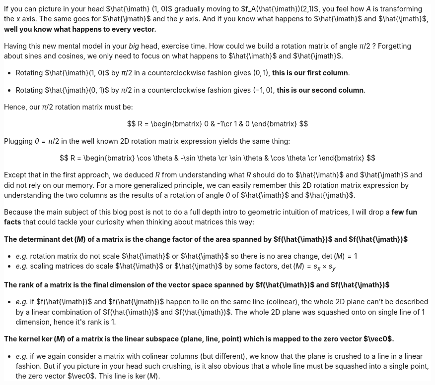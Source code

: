  If you can picture in your head $\hat{\imath} (1, 0)$ gradually moving to $f_A(\hat{\imath})(2,1)$, you feel how $A$ is transforming the $x$ axis. The same goes for $\hat{\jmath}$ and the $y$ axis. And if you know what happens to $\hat{\imath}$ and $\hat{\jmath}$, **well you know what happens to every vector.**

 Having this new mental model in your *big* head, exercise time. How could we build a rotation matrix of angle $\pi / 2$ ? Forgetting about sines and cosines, we only need to focus on what happens to $\hat{\imath}$ and $\hat{\jmath}$. 
 
- Rotating $\hat{\imath}(1, 0)$ by $\pi / 2$ in a counterclockwise fashion gives $(0, 1)$, **this is our first column**. 

- Rotating $\hat{\jmath}(0, 1)$ by $\pi / 2$ in a counterclockwise fashion gives $(-1, 0)$, **this is our second column**.

Hence, our  $\pi / 2$ rotation matrix must be:

$$ R = \begin{bmatrix}
0 & -1\cr
1 & 0
\end{bmatrix}
$$

Plugging $\theta=\pi / 2$ in the well known 2D rotation matrix expression yields the same thing:
 
$$ R = \begin{bmatrix}
\cos \theta & -\sin \theta \cr
\sin \theta & \cos \theta \cr
\end{bmatrix}
$$

Except that in the first approach, we deduced $R$ from understanding what $R$ should do to $\hat{\imath}$ and $\hat{\jmath}$ and did not rely on our memory. For a more generalized principle, we can easily remember this 2D rotation matrix expression by understanding the two columns as the results of a rotation of angle $\theta$ of  $\hat{\imath}$ and $\hat{\jmath}$.

Because the main subject of this blog post is not to do a full depth intro to geometric intuition of matrices, I will drop a **few fun facts** that could tackle your curiosity when thinking about matrices this way:

**The determinant $\det(M)$ of a matrix is the change factor of the area spanned by $f(\hat{\imath})$ and $f(\hat{\jmath})$**  
- *e.g.* rotation matrix do not scale $\hat{\imath}$ or $\hat{\jmath}$ so there is no area change, $\det(M)=1$  
- *e.g.* scaling matrices do scale $\hat{\imath}$ or $\hat{\jmath}$ by some factors, $\det(M)=s_x \times s_y$

**The rank of a matrix is the final dimension of the vector space spanned by $f(\hat{\imath})$ and $f(\hat{\jmath})$** 
- *e.g.* if $f(\hat{\imath})$ and $f(\hat{\jmath})$ happen to lie on the same line (colinear), the whole 2D plane can't be described by a linear combination of $f(\hat{\imath})$ and $f(\hat{\jmath})$. The whole 2D plane was squashed onto on single line of 1 dimension, hence it's rank is 1.

**The kernel $\ker(M)$ of a matrix is the linear subspace (plane, line, point) which is mapped to the zero vector $\vec0$.**  
- *e.g.* if we again consider a matrix with colinear columns (but different), we know that the plane is crushed to a line in a linear fashion. But if you picture in your head such crushing, is it also obvious that a whole line must be squashed into a single point, the zero vector $\vec0$. This line is $\ker(M)$. 
